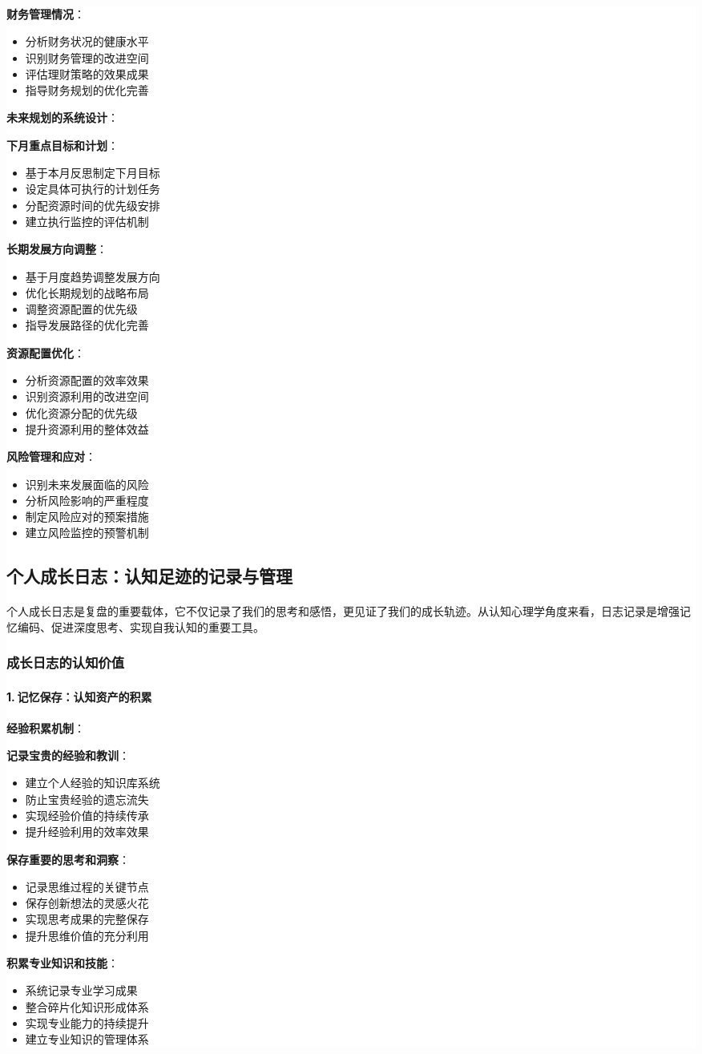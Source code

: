 **财务管理情况**：
- 分析财务状况的健康水平
- 识别财务管理的改进空间
- 评估理财策略的效果成果
- 指导财务规划的优化完善

**未来规划的系统设计**：

**下月重点目标和计划**：
- 基于本月反思制定下月目标
- 设定具体可执行的计划任务
- 分配资源时间的优先级安排
- 建立执行监控的评估机制

**长期发展方向调整**：
- 基于月度趋势调整发展方向
- 优化长期规划的战略布局
- 调整资源配置的优先级
- 指导发展路径的优化完善

**资源配置优化**：
- 分析资源配置的效率效果
- 识别资源利用的改进空间
- 优化资源分配的优先级
- 提升资源利用的整体效益

**风险管理和应对**：
- 识别未来发展面临的风险
- 分析风险影响的严重程度
- 制定风险应对的预案措施
- 建立风险监控的预警机制

## 个人成长日志：认知足迹的记录与管理

个人成长日志是复盘的重要载体，它不仅记录了我们的思考和感悟，更见证了我们的成长轨迹。从认知心理学角度来看，日志记录是增强记忆编码、促进深度思考、实现自我认知的重要工具。

### 成长日志的认知价值

#### 1. 记忆保存：认知资产的积累

**经验积累机制**：

**记录宝贵的经验和教训**：
- 建立个人经验的知识库系统
- 防止宝贵经验的遗忘流失
- 实现经验价值的持续传承
- 提升经验利用的效率效果

**保存重要的思考和洞察**：
- 记录思维过程的关键节点
- 保存创新想法的灵感火花
- 实现思考成果的完整保存
- 提升思维价值的充分利用

**积累专业知识和技能**：
- 系统记录专业学习成果
- 整合碎片化知识形成体系
- 实现专业能力的持续提升
- 建立专业知识的管理体系
